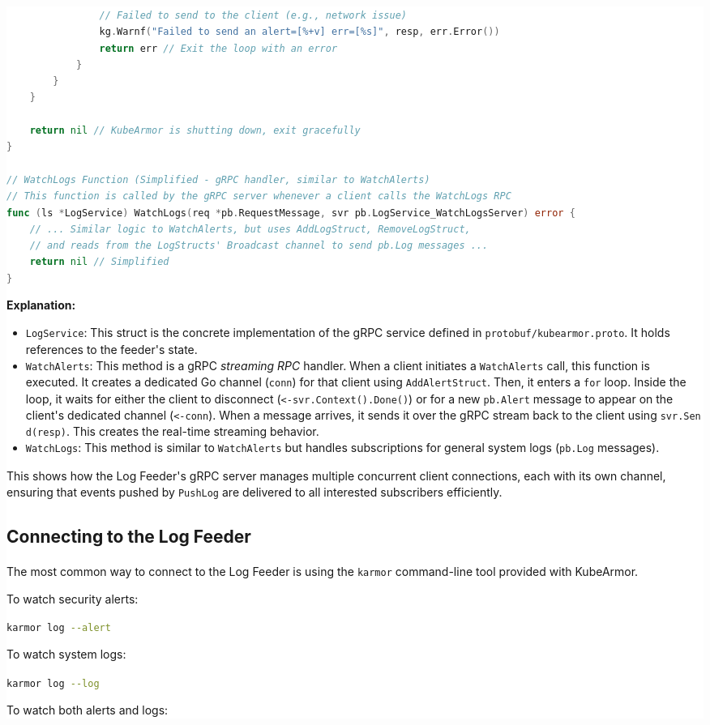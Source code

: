 ```go
                // Failed to send to the client (e.g., network issue)
				kg.Warnf("Failed to send an alert=[%+v] err=[%s]", resp, err.Error())
				return err // Exit the loop with an error
			}
		}
	}

	return nil // KubeArmor is shutting down, exit gracefully
}

// WatchLogs Function (Simplified - gRPC handler, similar to WatchAlerts)
// This function is called by the gRPC server whenever a client calls the WatchLogs RPC
func (ls *LogService) WatchLogs(req *pb.RequestMessage, svr pb.LogService_WatchLogsServer) error {
    // ... Similar logic to WatchAlerts, but uses AddLogStruct, RemoveLogStruct,
    // and reads from the LogStructs' Broadcast channel to send pb.Log messages ...
    return nil // Simplified
}
```

**Explanation:**

- `LogService`: This struct is the concrete implementation of the gRPC service defined in `protobuf/kubearmor.proto`. It holds references to the feeder's state.
- `WatchAlerts`: This method is a gRPC _streaming RPC_ handler. When a client initiates a `WatchAlerts` call, this function is executed. It creates a dedicated Go channel (`conn`) for that client using `AddAlertStruct`. Then, it enters a `for` loop. Inside the loop, it waits for either the client to disconnect (`<-svr.Context().Done()`) or for a new `pb.Alert` message to appear on the client's dedicated channel (`<-conn`). When a message arrives, it sends it over the gRPC stream back to the client using `svr.Send(resp)`. This creates the real-time streaming behavior.
- `WatchLogs`: This method is similar to `WatchAlerts` but handles subscriptions for general system logs (`pb.Log` messages).

This shows how the Log Feeder's gRPC server manages multiple concurrent client connections, each with its own channel, ensuring that events pushed by `PushLog` are delivered to all interested subscribers efficiently.

## Connecting to the Log Feeder

The most common way to connect to the Log Feeder is using the `karmor` command-line tool provided with KubeArmor.

To watch security alerts:

```bash
karmor log --alert
```

To watch system logs:

```bash
karmor log --log
```

To watch both alerts and logs:
